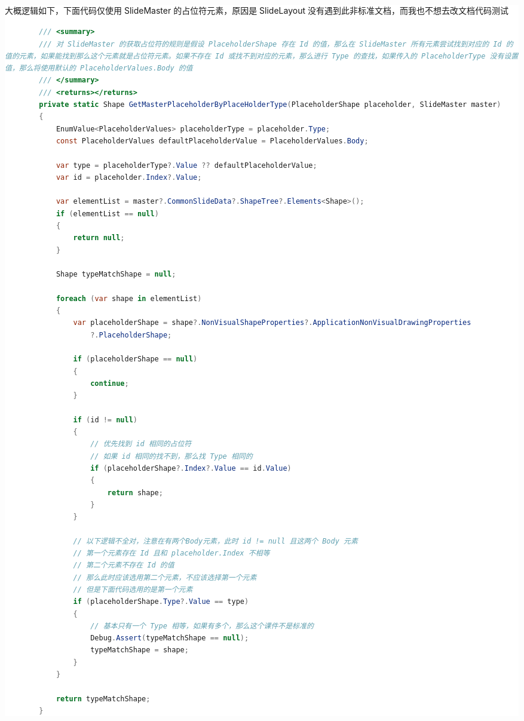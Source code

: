 大概逻辑如下，下面代码仅使用 SlideMaster 的占位符元素，原因是 SlideLayout 没有遇到此非标准文档，而我也不想去改文档代码测试

```csharp
        /// <summary>
        /// 对 SlideMaster 的获取占位符的规则是假设 PlaceholderShape 存在 Id 的值，那么在 SlideMaster 所有元素尝试找到对应的 Id 的值的元素，如果能找到那么这个元素就是占位符元素。如果不存在 Id 或找不到对应的元素，那么进行 Type 的查找，如果传入的 PlaceholderType 没有设置值，那么将使用默认的 PlaceholderValues.Body 的值
        /// </summary>
        /// <returns></returns>
        private static Shape GetMasterPlaceholderByPlaceHolderType(PlaceholderShape placeholder, SlideMaster master)
        {
            EnumValue<PlaceholderValues> placeholderType = placeholder.Type;
            const PlaceholderValues defaultPlaceholderValue = PlaceholderValues.Body;

            var type = placeholderType?.Value ?? defaultPlaceholderValue;
            var id = placeholder.Index?.Value;

            var elementList = master?.CommonSlideData?.ShapeTree?.Elements<Shape>();
            if (elementList == null)
            {
                return null;
            }

            Shape typeMatchShape = null;

            foreach (var shape in elementList)
            {
                var placeholderShape = shape?.NonVisualShapeProperties?.ApplicationNonVisualDrawingProperties
                    ?.PlaceholderShape;

                if (placeholderShape == null)
                {
                    continue;
                }

                if (id != null)
                {
                    // 优先找到 id 相同的占位符
                    // 如果 id 相同的找不到，那么找 Type 相同的
                    if (placeholderShape?.Index?.Value == id.Value)
                    {
                        return shape;
                    }
                }

                // 以下逻辑不全对，注意在有两个Body元素，此时 id != null 且这两个 Body 元素
                // 第一个元素存在 Id 且和 placeholder.Index 不相等
                // 第二个元素不存在 Id 的值 
                // 那么此时应该选用第二个元素，不应该选择第一个元素
                // 但是下面代码选用的是第一个元素
                if (placeholderShape.Type?.Value == type)
                {
                    // 基本只有一个 Type 相等，如果有多个，那么这个课件不是标准的
                    Debug.Assert(typeMatchShape == null);
                    typeMatchShape = shape;
                }
            }

            return typeMatchShape;
        }
```
